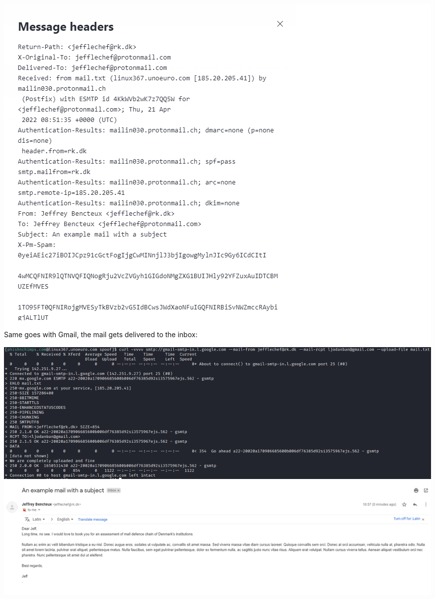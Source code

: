 ![rk.dk protonmail headers](rkdk_protonmail_3.png)

Same goes with Gmail, the mail gets delivered to the inbox:

![rk.dk gmail command line](rkdk_gmail_1.png)
![rk.dk gmail inbox](rkdk_gmail_2.png)
